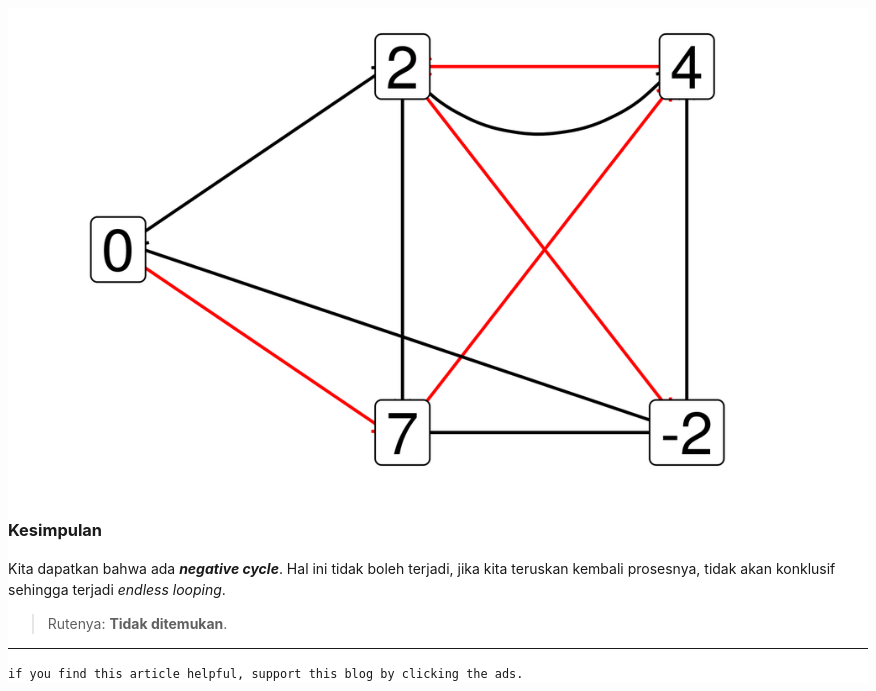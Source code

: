 <img src="https://raw.githubusercontent.com/ikanx101/ikanx101.github.io/master/_posts/matematika%20ITB/UTS/soal%204/soal_files/figure-commonmark/unnamed-chunk-12-1.png"
data-fig-align="center" />

### Kesimpulan

Kita dapatkan bahwa ada ***negative cycle***. Hal ini tidak boleh
terjadi, jika kita teruskan kembali prosesnya, tidak akan konklusif
sehingga terjadi *endless looping*.

> Rutenya: **Tidak ditemukan**.

------------------------------------------------------------------------

`if you find this article helpful, support this blog by clicking the ads.`
